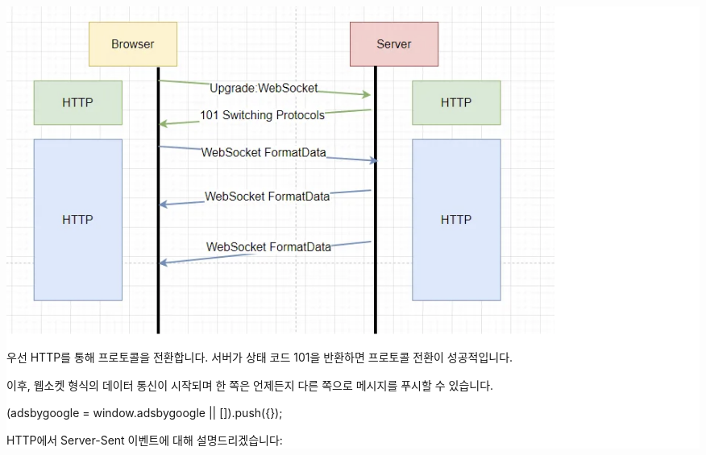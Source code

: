 ![WebSocket 통신 과정](./img/PushDataMaybeYouDontNeedWebSocket_1.png)

우선 HTTP를 통해 프로토콜을 전환합니다. 서버가 상태 코드 101을 반환하면 프로토콜 전환이 성공적입니다.

이후, 웹소켓 형식의 데이터 통신이 시작되며 한 쪽은 언제든지 다른 쪽으로 메시지를 푸시할 수 있습니다.


<ins class="adsbygoogle"
  style="display:block"
  data-ad-client="ca-pub-4877378276818686"
  data-ad-slot="9743150776"
  data-ad-format="auto"
  data-full-width-responsive="true"></ins>
<component is="script">
(adsbygoogle = window.adsbygoogle || []).push({});
</component>

HTTP에서 Server-Sent 이벤트에 대해 설명드리겠습니다:
